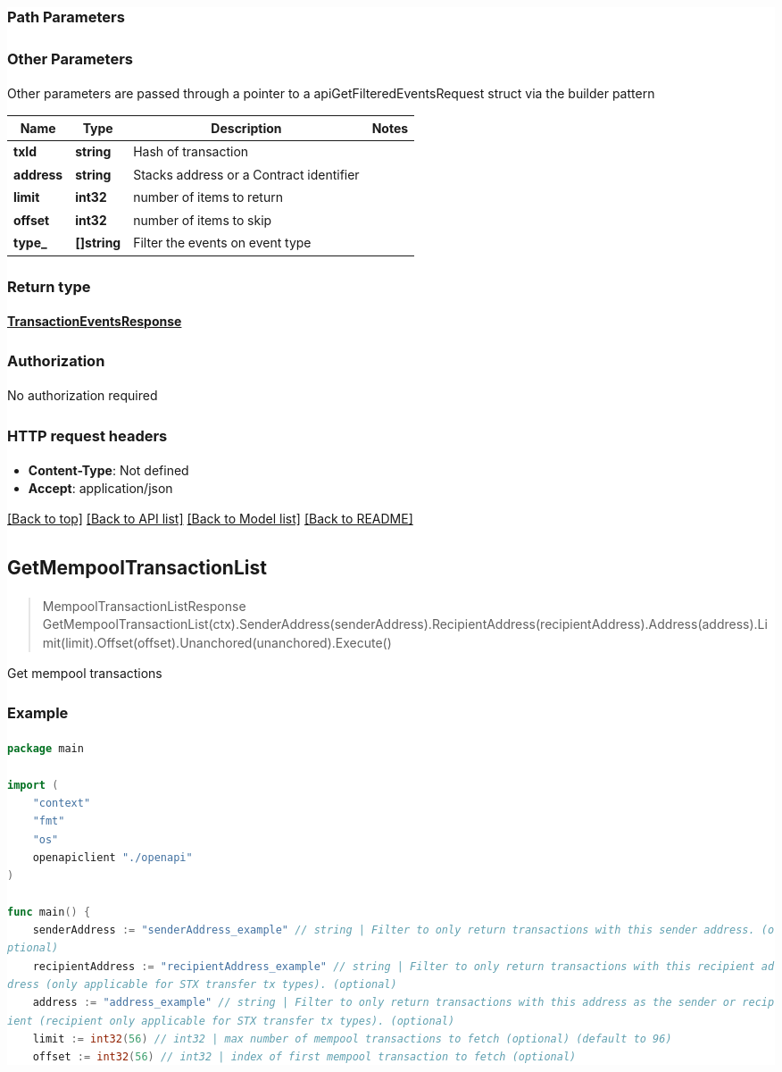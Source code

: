 ### Path Parameters



### Other Parameters

Other parameters are passed through a pointer to a apiGetFilteredEventsRequest struct via the builder pattern


Name | Type | Description  | Notes
------------- | ------------- | ------------- | -------------
 **txId** | **string** | Hash of transaction | 
 **address** | **string** | Stacks address or a Contract identifier | 
 **limit** | **int32** | number of items to return | 
 **offset** | **int32** | number of items to skip | 
 **type_** | **[]string** | Filter the events on event type | 

### Return type

[**TransactionEventsResponse**](TransactionEventsResponse.md)

### Authorization

No authorization required

### HTTP request headers

- **Content-Type**: Not defined
- **Accept**: application/json

[[Back to top]](#) [[Back to API list]](../README.md#documentation-for-api-endpoints)
[[Back to Model list]](../README.md#documentation-for-models)
[[Back to README]](../README.md)


## GetMempoolTransactionList

> MempoolTransactionListResponse GetMempoolTransactionList(ctx).SenderAddress(senderAddress).RecipientAddress(recipientAddress).Address(address).Limit(limit).Offset(offset).Unanchored(unanchored).Execute()

Get mempool transactions



### Example

```go
package main

import (
    "context"
    "fmt"
    "os"
    openapiclient "./openapi"
)

func main() {
    senderAddress := "senderAddress_example" // string | Filter to only return transactions with this sender address. (optional)
    recipientAddress := "recipientAddress_example" // string | Filter to only return transactions with this recipient address (only applicable for STX transfer tx types). (optional)
    address := "address_example" // string | Filter to only return transactions with this address as the sender or recipient (recipient only applicable for STX transfer tx types). (optional)
    limit := int32(56) // int32 | max number of mempool transactions to fetch (optional) (default to 96)
    offset := int32(56) // int32 | index of first mempool transaction to fetch (optional)
```